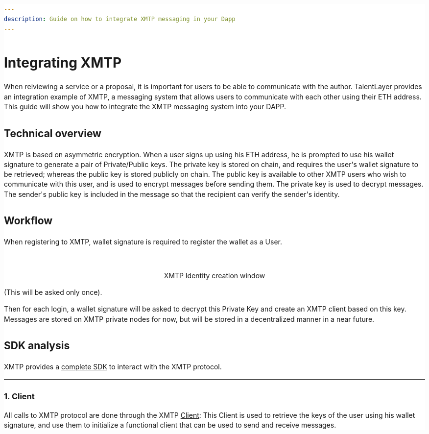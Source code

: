 ```yaml
---
description: Guide on how to integrate XMTP messaging in your Dapp
---
```


# Integrating XMTP

When reiviewing a service or a proposal, it is important for users to be able to communicate with the author. TalentLayer provides an integration example of XMTP, a messaging system that allows users to communicate with each other using their ETH address. This guide will show you how to integrate the XMTP messaging system into your DAPP.

## Technical overview

XMTP is based on asymmetric encryption. When a user signs up using his ETH address, he is prompted to use his wallet signature to generate a pair of Private/Public keys. The private key is stored on chain, and requires the user's wallet signature to be retrieved; whereas the public key is stored publicly on chain. The public key is available to other XMTP users who wish to communicate with this user, and is used to encrypt messages before sending them. The private key is used to decrypt messages. The sender's public key is included in the message so that the recipient can verify the sender's identity.

## Workflow

When registering to XMTP, wallet signature is required to register the wallet as a User.



<div align="center">

<figure><img src="../../.gitbook/assets/img_6 (1).png" alt=""><figcaption><p>XMTP Identity creation window </p></figcaption></figure>

</div>

(This will be asked only once).

Then for each login, a wallet signature will be asked to decrypt this Private Key and create an XMTP client based on this key. Messages are stored on XMTP private nodes for now, but will be stored in a decentralized manner in a near future.

## SDK analysis

XMTP provides a [complete SDK](https://xmtp.org/docs/client-sdk/javascript/concepts/intro-to-sdk) to interact with the XMTP protocol.

***

### 1. Client

All calls to XMTP protocol are done through the XMTP [Client](https://xmtp.org/docs/client-sdk/javascript/reference/classes/Client): This Client is used to retrieve the keys of the user using his wallet signature, and use them to initialize a functional client that can be used to send and receive messages.
